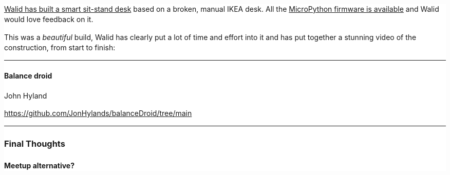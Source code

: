
[Walid has built a smart sit-stand
desk](https://x.com/waliori/status/1796291807908700511) based on a broken,
manual IKEA desk. All the [MicroPython firmware is
available](https://github.com/waliori/RP-pico-sit-stand-firmware) and Walid
would love feedback on it.

This was a *beautiful* build, Walid has clearly put a lot of time and effort
into it and has put together a stunning video of the construction, from start to
finish:

<iframe width="560" height="315" src="https://www.youtube.com/embed/PKzvHBzcGJ4?si=Lez3InxnNaakBOAo" title="YouTube video player" frameborder="0" allow="accelerometer; autoplay; clipboard-write; encrypted-media; gyroscope; picture-in-picture; web-share" referrerpolicy="strict-origin-when-cross-origin" allowfullscreen></iframe>

---

#### Balance droid

John Hyland

https://github.com/JonHylands/balanceDroid/tree/main

---

### Final Thoughts

#### Meetup alternative?
